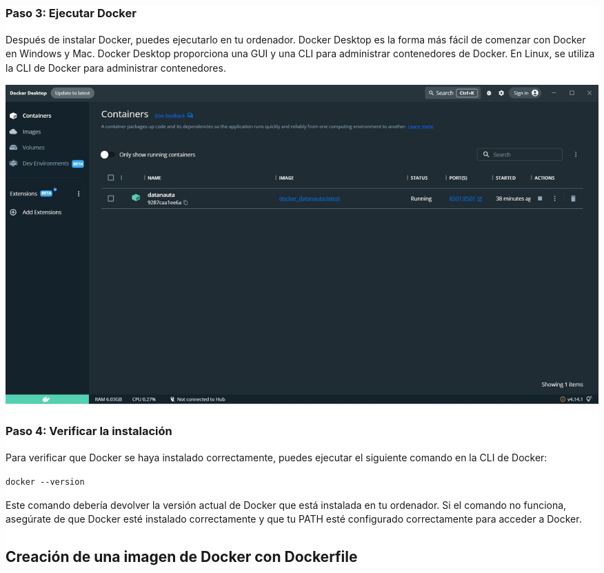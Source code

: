   

### Paso 3: Ejecutar Docker

Después de instalar Docker, puedes ejecutarlo en tu ordenador. Docker Desktop es la forma más fácil de comenzar con Docker en Windows y Mac. Docker Desktop proporciona una GUI y una CLI para administrar contenedores de Docker. En Linux, se utiliza la CLI de Docker para administrar contenedores.

 ![docker desktop](https://github.com/LilaAlvesDC/docker_datanauta/blob/main/str/docker_desktop.JPG)

  

### Paso 4: Verificar la instalación

Para verificar que Docker se haya instalado correctamente, puedes ejecutar el siguiente comando en la CLI de Docker:

  
  

    docker --version

  

  

Este comando debería devolver la versión actual de Docker que está instalada en tu ordenador. Si el comando no funciona, asegúrate de que Docker esté instalado correctamente y que tu PATH esté configurado correctamente para acceder a Docker.

  

## Creación de una imagen de Docker con Dockerfile
